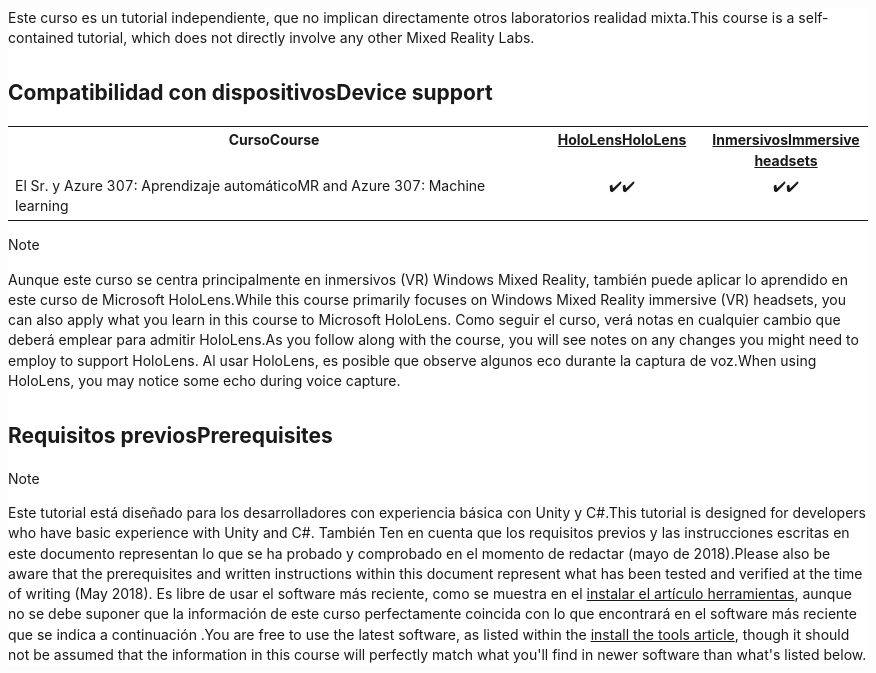 <span data-ttu-id="2e4bd-124">Este curso es un tutorial independiente, que no implican directamente otros laboratorios realidad mixta.</span><span class="sxs-lookup"><span data-stu-id="2e4bd-124">This course is a self-contained tutorial, which does not directly involve any other Mixed Reality Labs.</span></span>

## <a name="device-support"></a><span data-ttu-id="2e4bd-125">Compatibilidad con dispositivos</span><span class="sxs-lookup"><span data-stu-id="2e4bd-125">Device support</span></span>

<table>
<tr>
<th><span data-ttu-id="2e4bd-126">Curso</span><span class="sxs-lookup"><span data-stu-id="2e4bd-126">Course</span></span></th><th style="width:150px"> <span data-ttu-id="2e4bd-127"><a href="hololens-hardware-details.md">HoloLens</a></span><span class="sxs-lookup"><span data-stu-id="2e4bd-127"><a href="hololens-hardware-details.md">HoloLens</a></span></span></th><th style="width:150px"> <span data-ttu-id="2e4bd-128"><a href="immersive-headset-hardware-details.md">Inmersivos</a></span><span class="sxs-lookup"><span data-stu-id="2e4bd-128"><a href="immersive-headset-hardware-details.md">Immersive headsets</a></span></span></th>
</tr><tr>
<td> <span data-ttu-id="2e4bd-129">El Sr. y Azure 307: Aprendizaje automático</span><span class="sxs-lookup"><span data-stu-id="2e4bd-129">MR and Azure 307: Machine learning</span></span></td><td style="text-align: center;"> <span data-ttu-id="2e4bd-130">✔️</span><span class="sxs-lookup"><span data-stu-id="2e4bd-130">✔️</span></span></td><td style="text-align: center;"> <span data-ttu-id="2e4bd-131">✔️</span><span class="sxs-lookup"><span data-stu-id="2e4bd-131">✔️</span></span></td>
</tr>
</table>

> [!NOTE]
> <span data-ttu-id="2e4bd-132">Aunque este curso se centra principalmente en inmersivos (VR) Windows Mixed Reality, también puede aplicar lo aprendido en este curso de Microsoft HoloLens.</span><span class="sxs-lookup"><span data-stu-id="2e4bd-132">While this course primarily focuses on Windows Mixed Reality immersive (VR) headsets, you can also apply what you learn in this course to Microsoft HoloLens.</span></span> <span data-ttu-id="2e4bd-133">Como seguir el curso, verá notas en cualquier cambio que deberá emplear para admitir HoloLens.</span><span class="sxs-lookup"><span data-stu-id="2e4bd-133">As you follow along with the course, you will see notes on any changes you might need to employ to support HoloLens.</span></span> <span data-ttu-id="2e4bd-134">Al usar HoloLens, es posible que observe algunos eco durante la captura de voz.</span><span class="sxs-lookup"><span data-stu-id="2e4bd-134">When using HoloLens, you may notice some echo during voice capture.</span></span>

## <a name="prerequisites"></a><span data-ttu-id="2e4bd-135">Requisitos previos</span><span class="sxs-lookup"><span data-stu-id="2e4bd-135">Prerequisites</span></span>

> [!NOTE]
> <span data-ttu-id="2e4bd-136">Este tutorial está diseñado para los desarrolladores con experiencia básica con Unity y C#.</span><span class="sxs-lookup"><span data-stu-id="2e4bd-136">This tutorial is designed for developers who have basic experience with Unity and C#.</span></span> <span data-ttu-id="2e4bd-137">También Ten en cuenta que los requisitos previos y las instrucciones escritas en este documento representan lo que se ha probado y comprobado en el momento de redactar (mayo de 2018).</span><span class="sxs-lookup"><span data-stu-id="2e4bd-137">Please also be aware that the prerequisites and written instructions within this document represent what has been tested and verified at the time of writing (May 2018).</span></span> <span data-ttu-id="2e4bd-138">Es libre de usar el software más reciente, como se muestra en el [instalar el artículo herramientas](install-the-tools.md), aunque no se debe suponer que la información de este curso perfectamente coincida con lo que encontrará en el software más reciente que se indica a continuación .</span><span class="sxs-lookup"><span data-stu-id="2e4bd-138">You are free to use the latest software, as listed within the [install the tools article](install-the-tools.md), though it should not be assumed that the information in this course will perfectly match what you'll find in newer software than what's listed below.</span></span>
